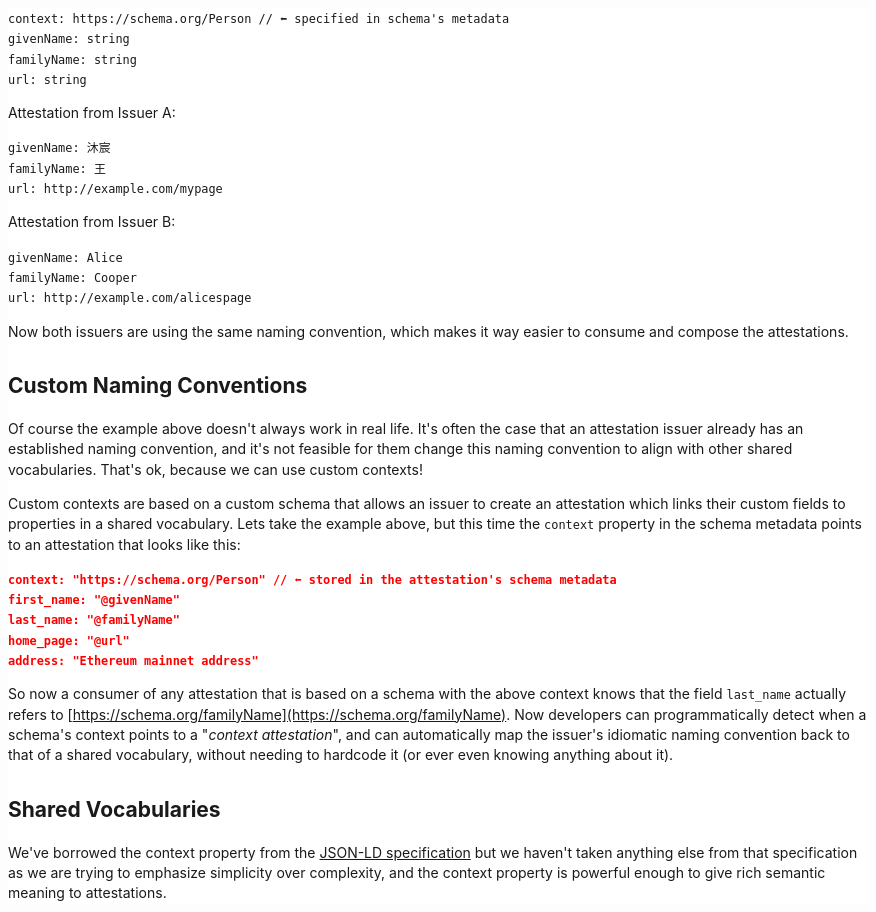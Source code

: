 ```
context: https://schema.org/Person // ⬅︎ specified in schema's metadata
givenName: string
familyName: string
url: string
```

Attestation from Issuer A:

```
givenName: 沐宸
familyName: 王
url: http://example.com/mypage
```

Attestation from Issuer B:

```
givenName: Alice
familyName: Cooper
url: http://example.com/alicespage
```

Now both issuers are using the same naming convention, which makes it way easier to consume and compose the attestations.

## Custom Naming Conventions

Of course the example above doesn't always work in real life.  It's often the case that an attestation issuer already has an established naming convention, and it's not feasible for them change this naming convention to align with other shared vocabularies.  That's ok, because we can use custom contexts!

Custom contexts are based on a custom schema that allows an issuer to create an attestation which links their custom fields to properties in a shared vocabulary.  Lets take the example above, but this time the `context` property in the schema metadata points to an attestation that looks like this:

```json
context: "https://schema.org/Person" // ⬅︎ stored in the attestation's schema metadata
first_name: "@givenName"
last_name: "@familyName"
home_page: "@url"
address: "Ethereum mainnet address"
```

So now a consumer of any attestation that is based on a schema with the above context knows that the field `last_name` actually refers to [https://schema.org/familyName](https://schema.org/familyName).  Now developers can programmatically detect when a schema's context points to a "_context attestation_", and can automatically map the issuer's idiomatic naming convention back to that of a shared vocabulary, without needing to hardcode it (or ever even knowing anything about it).

## Shared Vocabularies

We've borrowed the context property from the [JSON-LD specification](https://json-ld.org) but we haven't taken anything else from that specification as we are trying to emphasize simplicity over complexity, and the context property is powerful enough to give rich semantic meaning to attestations.
